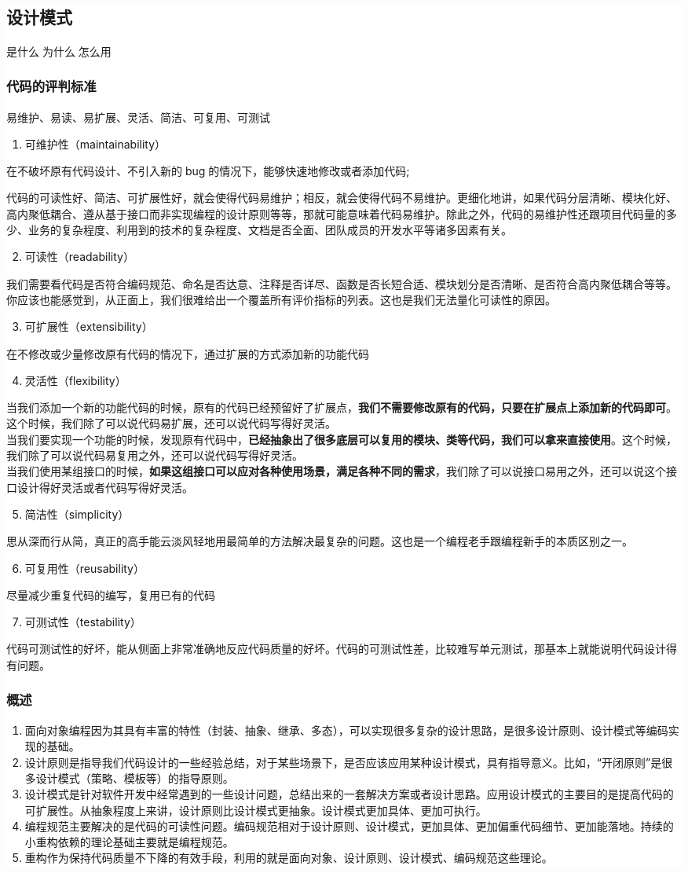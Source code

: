 ## 设计模式

是什么
为什么
怎么用

### 代码的评判标准

易维护、易读、易扩展、灵活、简洁、可复用、可测试

1. 可维护性（maintainability）

在不破坏原有代码设计、不引入新的 bug 的情况下，能够快速地修改或者添加代码;

代码的可读性好、简洁、可扩展性好，就会使得代码易维护；相反，就会使得代码不易维护。更细化地讲，如果代码分层清晰、模块化好、高内聚低耦合、遵从基于接口而非实现编程的设计原则等等，那就可能意味着代码易维护。除此之外，代码的易维护性还跟项目代码量的多少、业务的复杂程度、利用到的技术的复杂程度、文档是否全面、团队成员的开发水平等诸多因素有关。

2. 可读性（readability）

我们需要看代码是否符合编码规范、命名是否达意、注释是否详尽、函数是否长短合适、模块划分是否清晰、是否符合高内聚低耦合等等。你应该也能感觉到，从正面上，我们很难给出一个覆盖所有评价指标的列表。这也是我们无法量化可读性的原因。

3. 可扩展性（extensibility）

在不修改或少量修改原有代码的情况下，通过扩展的方式添加新的功能代码

4. 灵活性（flexibility）

当我们添加一个新的功能代码的时候，原有的代码已经预留好了扩展点，**我们不需要修改原有的代码，只要在扩展点上添加新的代码即可**。这个时候，我们除了可以说代码易扩展，还可以说代码写得好灵活。    
当我们要实现一个功能的时候，发现原有代码中，**已经抽象出了很多底层可以复用的模块、类等代码，我们可以拿来直接使用**。这个时候，我们除了可以说代码易复用之外，还可以说代码写得好灵活。    
当我们使用某组接口的时候，**如果这组接口可以应对各种使用场景，满足各种不同的需求**，我们除了可以说接口易用之外，还可以说这个接口设计得好灵活或者代码写得好灵活。

5. 简洁性（simplicity）

思从深而行从简，真正的高手能云淡风轻地用最简单的方法解决最复杂的问题。这也是一个编程老手跟编程新手的本质区别之一。

6. 可复用性（reusability）

尽量减少重复代码的编写，复用已有的代码

7. 可测试性（testability）

代码可测试性的好坏，能从侧面上非常准确地反应代码质量的好坏。代码的可测试性差，比较难写单元测试，那基本上就能说明代码设计得有问题。

### 概述

1. 面向对象编程因为其具有丰富的特性（封装、抽象、继承、多态），可以实现很多复杂的设计思路，是很多设计原则、设计模式等编码实现的基础。    
2. 设计原则是指导我们代码设计的一些经验总结，对于某些场景下，是否应该应用某种设计模式，具有指导意义。比如，“开闭原则”是很多设计模式（策略、模板等）的指导原则。
3. 设计模式是针对软件开发中经常遇到的一些设计问题，总结出来的一套解决方案或者设计思路。应用设计模式的主要目的是提高代码的可扩展性。从抽象程度上来讲，设计原则比设计模式更抽象。设计模式更加具体、更加可执行。
4. 编程规范主要解决的是代码的可读性问题。编码规范相对于设计原则、设计模式，更加具体、更加偏重代码细节、更加能落地。持续的小重构依赖的理论基础主要就是编程规范。
5. 重构作为保持代码质量不下降的有效手段，利用的就是面向对象、设计原则、设计模式、编码规范这些理论。
